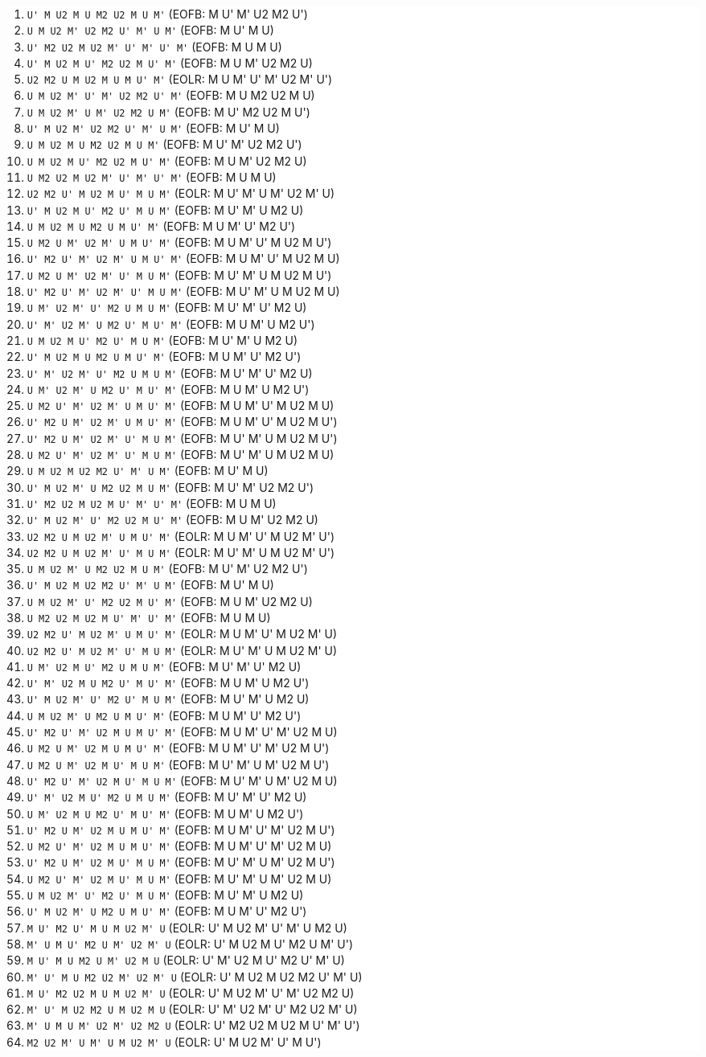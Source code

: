 1. `U' M U2 M U M2 U2 M U M'` (EOFB: M U' M' U2 M2 U')
1. `U M U2 M' U2 M2 U' M' U M'` (EOFB: M U' M U)
1. `U' M2 U2 M U2 M' U' M' U' M'` (EOFB: M U M U)
1. `U' M U2 M U' M2 U2 M U' M'` (EOFB: M U M' U2 M2 U)
1. `U2 M2 U M U2 M U M U' M'` (EOLR: M U M' U' M' U2 M' U')
1. `U M U2 M' U' M' U2 M2 U' M'` (EOFB: M U M2 U2 M U)
1. `U M U2 M' U M' U2 M2 U M'` (EOFB: M U' M2 U2 M U')
1. `U' M U2 M' U2 M2 U' M' U M'` (EOFB: M U' M U)
1. `U M U2 M U M2 U2 M U M'` (EOFB: M U' M' U2 M2 U')
1. `U M U2 M U' M2 U2 M U' M'` (EOFB: M U M' U2 M2 U)
1. `U M2 U2 M U2 M' U' M' U' M'` (EOFB: M U M U)
1. `U2 M2 U' M U2 M U' M U M'` (EOLR: M U' M' U M' U2 M' U)
1. `U' M U2 M U' M2 U' M U M'` (EOFB: M U' M' U M2 U)
1. `U M U2 M U M2 U M U' M'` (EOFB: M U M' U' M2 U')
1. `U M2 U M' U2 M' U M U' M'` (EOFB: M U M' U' M U2 M U')
1. `U' M2 U' M' U2 M' U M U' M'` (EOFB: M U M' U' M U2 M U)
1. `U M2 U M' U2 M' U' M U M'` (EOFB: M U' M' U M U2 M U')
1. `U' M2 U' M' U2 M' U' M U M'` (EOFB: M U' M' U M U2 M U)
1. `U M' U2 M' U' M2 U M U M'` (EOFB: M U' M' U' M2 U)
1. `U' M' U2 M' U M2 U' M U' M'` (EOFB: M U M' U M2 U')
1. `U M U2 M U' M2 U' M U M'` (EOFB: M U' M' U M2 U)
1. `U' M U2 M U M2 U M U' M'` (EOFB: M U M' U' M2 U')
1. `U' M' U2 M' U' M2 U M U M'` (EOFB: M U' M' U' M2 U)
1. `U M' U2 M' U M2 U' M U' M'` (EOFB: M U M' U M2 U')
1. `U M2 U' M' U2 M' U M U' M'` (EOFB: M U M' U' M U2 M U)
1. `U' M2 U M' U2 M' U M U' M'` (EOFB: M U M' U' M U2 M U')
1. `U' M2 U M' U2 M' U' M U M'` (EOFB: M U' M' U M U2 M U')
1. `U M2 U' M' U2 M' U' M U M'` (EOFB: M U' M' U M U2 M U)
1. `U M U2 M U2 M2 U' M' U M'` (EOFB: M U' M U)
1. `U' M U2 M' U M2 U2 M U M'` (EOFB: M U' M' U2 M2 U')
1. `U' M2 U2 M U2 M U' M' U' M'` (EOFB: M U M U)
1. `U' M U2 M' U' M2 U2 M U' M'` (EOFB: M U M' U2 M2 U)
1. `U2 M2 U M U2 M' U M U' M'` (EOLR: M U M' U' M U2 M' U')
1. `U2 M2 U M U2 M' U' M U M'` (EOLR: M U' M' U M U2 M' U')
1. `U M U2 M' U M2 U2 M U M'` (EOFB: M U' M' U2 M2 U')
1. `U' M U2 M U2 M2 U' M' U M'` (EOFB: M U' M U)
1. `U M U2 M' U' M2 U2 M U' M'` (EOFB: M U M' U2 M2 U)
1. `U M2 U2 M U2 M U' M' U' M'` (EOFB: M U M U)
1. `U2 M2 U' M U2 M' U M U' M'` (EOLR: M U M' U' M U2 M' U)
1. `U2 M2 U' M U2 M' U' M U M'` (EOLR: M U' M' U M U2 M' U)
1. `U M' U2 M U' M2 U M U M'` (EOFB: M U' M' U' M2 U)
1. `U' M' U2 M U M2 U' M U' M'` (EOFB: M U M' U M2 U')
1. `U' M U2 M' U' M2 U' M U M'` (EOFB: M U' M' U M2 U)
1. `U M U2 M' U M2 U M U' M'` (EOFB: M U M' U' M2 U')
1. `U' M2 U' M' U2 M U M U' M'` (EOFB: M U M' U' M' U2 M U)
1. `U M2 U M' U2 M U M U' M'` (EOFB: M U M' U' M' U2 M U')
1. `U M2 U M' U2 M U' M U M'` (EOFB: M U' M' U M' U2 M U')
1. `U' M2 U' M' U2 M U' M U M'` (EOFB: M U' M' U M' U2 M U)
1. `U' M' U2 M U' M2 U M U M'` (EOFB: M U' M' U' M2 U)
1. `U M' U2 M U M2 U' M U' M'` (EOFB: M U M' U M2 U')
1. `U' M2 U M' U2 M U M U' M'` (EOFB: M U M' U' M' U2 M U')
1. `U M2 U' M' U2 M U M U' M'` (EOFB: M U M' U' M' U2 M U)
1. `U' M2 U M' U2 M U' M U M'` (EOFB: M U' M' U M' U2 M U')
1. `U M2 U' M' U2 M U' M U M'` (EOFB: M U' M' U M' U2 M U)
1. `U M U2 M' U' M2 U' M U M'` (EOFB: M U' M' U M2 U)
1. `U' M U2 M' U M2 U M U' M'` (EOFB: M U M' U' M2 U')
1. `M U' M2 U' M U M U2 M' U` (EOLR: U' M U2 M' U' M' U M2 U)
1. `M' U M U' M2 U M' U2 M' U` (EOLR: U' M U2 M U' M2 U M' U')
1. `M U' M U M2 U M' U2 M U` (EOLR: U' M' U2 M U' M2 U' M' U)
1. `M' U' M U M2 U2 M' U2 M' U` (EOLR: U' M U2 M U2 M2 U' M' U)
1. `M U' M2 U2 M U M U2 M' U` (EOLR: U' M U2 M' U' M' U2 M2 U)
1. `M' U' M U2 M2 U M U2 M U` (EOLR: U' M' U2 M' U' M2 U2 M' U)
1. `M' U M U M' U2 M' U2 M2 U` (EOLR: U' M2 U2 M U2 M U' M' U')
1. `M2 U2 M' U M' U M U2 M' U` (EOLR: U' M U2 M' U' M U')